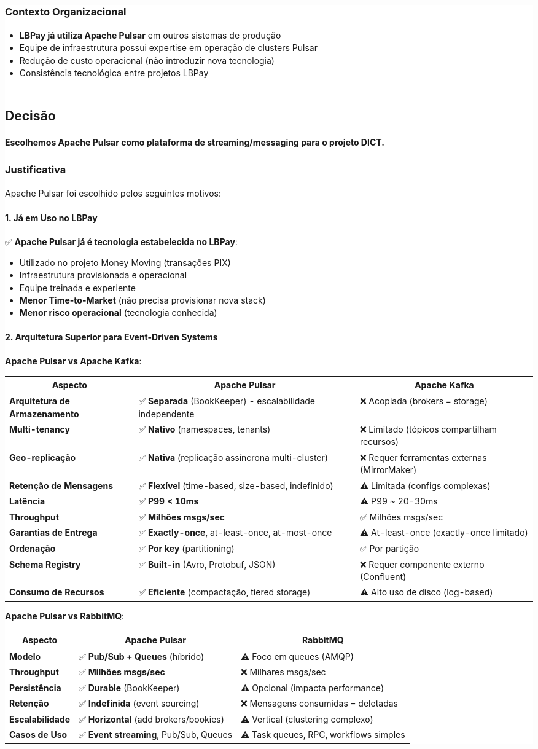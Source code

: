 ### Contexto Organizacional

- **LBPay já utiliza Apache Pulsar** em outros sistemas de produção
- Equipe de infraestrutura possui expertise em operação de clusters Pulsar
- Redução de custo operacional (não introduzir nova tecnologia)
- Consistência tecnológica entre projetos LBPay

---

## Decisão

**Escolhemos Apache Pulsar como plataforma de streaming/messaging para o projeto DICT.**

### Justificativa

Apache Pulsar foi escolhido pelos seguintes motivos:

#### 1. **Já em Uso no LBPay**

✅ **Apache Pulsar já é tecnologia estabelecida no LBPay**:
- Utilizado no projeto Money Moving (transações PIX)
- Infraestrutura provisionada e operacional
- Equipe treinada e experiente
- **Menor Time-to-Market** (não precisa provisionar nova stack)
- **Menor risco operacional** (tecnologia conhecida)

#### 2. **Arquitetura Superior para Event-Driven Systems**

**Apache Pulsar vs Apache Kafka**:

| Aspecto | Apache Pulsar | Apache Kafka |
|---------|---------------|--------------|
| **Arquitetura de Armazenamento** | ✅ **Separada** (BookKeeper) - escalabilidade independente | ❌ Acoplada (brokers = storage) |
| **Multi-tenancy** | ✅ **Nativo** (namespaces, tenants) | ❌ Limitado (tópicos compartilham recursos) |
| **Geo-replicação** | ✅ **Nativa** (replicação assíncrona multi-cluster) | ❌ Requer ferramentas externas (MirrorMaker) |
| **Retenção de Mensagens** | ✅ **Flexível** (time-based, size-based, indefinido) | ⚠️ Limitada (configs complexas) |
| **Latência** | ✅ **P99 < 10ms** | ⚠️ P99 ~ 20-30ms |
| **Throughput** | ✅ **Milhões msgs/sec** | ✅ Milhões msgs/sec |
| **Garantias de Entrega** | ✅ **Exactly-once**, at-least-once, at-most-once | ⚠️ At-least-once (exactly-once limitado) |
| **Ordenação** | ✅ **Por key** (partitioning) | ✅ Por partição |
| **Schema Registry** | ✅ **Built-in** (Avro, Protobuf, JSON) | ❌ Requer componente externo (Confluent) |
| **Consumo de Recursos** | ✅ **Eficiente** (compactação, tiered storage) | ⚠️ Alto uso de disco (log-based) |

**Apache Pulsar vs RabbitMQ**:

| Aspecto | Apache Pulsar | RabbitMQ |
|---------|---------------|----------|
| **Modelo** | ✅ **Pub/Sub + Queues** (híbrido) | ⚠️ Foco em queues (AMQP) |
| **Throughput** | ✅ **Milhões msgs/sec** | ❌ Milhares msgs/sec |
| **Persistência** | ✅ **Durable** (BookKeeper) | ⚠️ Opcional (impacta performance) |
| **Retenção** | ✅ **Indefinida** (event sourcing) | ❌ Mensagens consumidas = deletadas |
| **Escalabilidade** | ✅ **Horizontal** (add brokers/bookies) | ⚠️ Vertical (clustering complexo) |
| **Casos de Uso** | ✅ **Event streaming**, Pub/Sub, Queues | ⚠️ Task queues, RPC, workflows simples |
